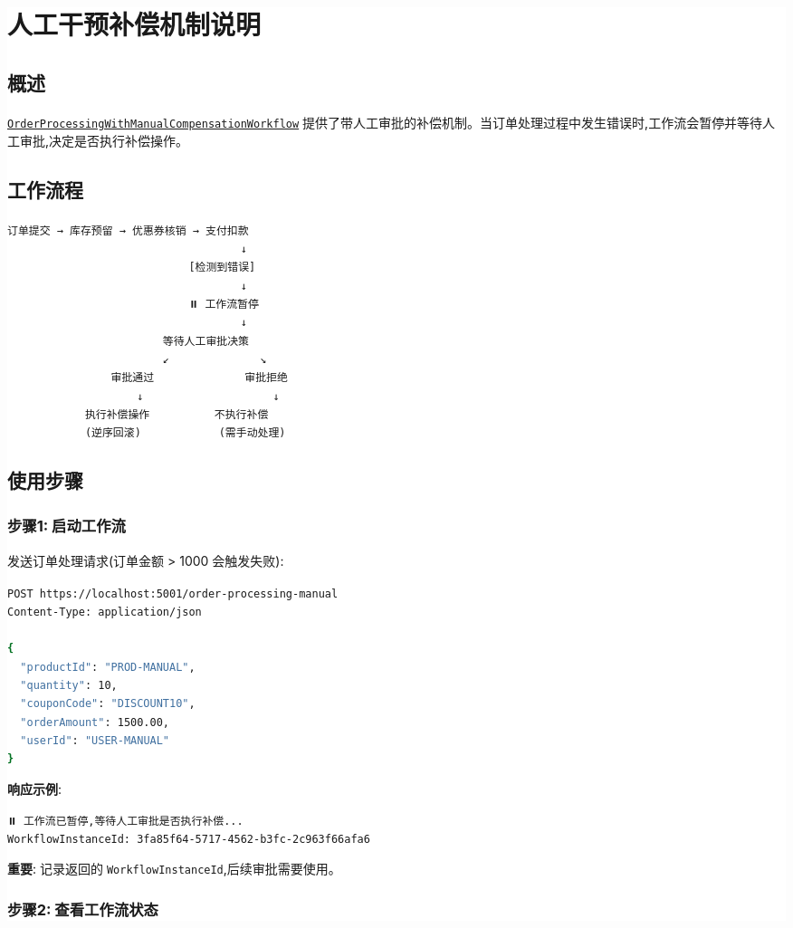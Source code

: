 # 人工干预补偿机制说明

## 概述

[`OrderProcessingWithManualCompensationWorkflow`](../WorkFlowDemo.BLL/Workflows/OrderProcessingWithManualCompensationWorkflow.cs:1) 提供了带人工审批的补偿机制。当订单处理过程中发生错误时,工作流会暂停并等待人工审批,决定是否执行补偿操作。

## 工作流程

```
订单提交 → 库存预留 → 优惠券核销 → 支付扣款
                                    ↓
                            [检测到错误]
                                    ↓
                            ⏸️ 工作流暂停
                                    ↓
                        等待人工审批决策
                        ↙              ↘
                审批通过              审批拒绝
                    ↓                    ↓
            执行补偿操作          不执行补偿
            (逆序回滚)            (需手动处理)
```

## 使用步骤

### 步骤1: 启动工作流

发送订单处理请求(订单金额 > 1000 会触发失败):

```bash
POST https://localhost:5001/order-processing-manual
Content-Type: application/json

{
  "productId": "PROD-MANUAL",
  "quantity": 10,
  "couponCode": "DISCOUNT10",
  "orderAmount": 1500.00,
  "userId": "USER-MANUAL"
}
```

**响应示例**:
```
⏸️ 工作流已暂停,等待人工审批是否执行补偿...
WorkflowInstanceId: 3fa85f64-5717-4562-b3fc-2c963f66afa6
```

**重要**: 记录返回的 `WorkflowInstanceId`,后续审批需要使用。

### 步骤2: 查看工作流状态
